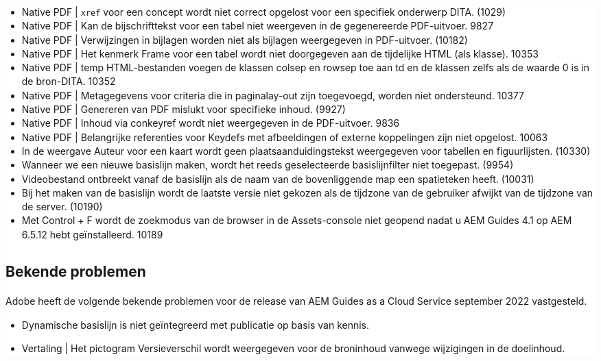 * Native PDF | `xref` voor een concept wordt niet correct opgelost voor een specifiek onderwerp DITA. (1029)
* Native PDF | Kan de bijschrifttekst voor een tabel niet weergeven in de gegenereerde PDF-uitvoer. 9827
* Native PDF | Verwijzingen in bijlagen worden niet als bijlagen weergegeven in PDF-uitvoer. (10182)
* Native PDF | Het kenmerk Frame voor een tabel wordt niet doorgegeven aan de tijdelijke HTML (als klasse). 10353
* Native PDF | temp HTML-bestanden voegen de klassen colsep en rowsep toe aan td en de klassen zelfs als de waarde 0 is in de bron-DITA. 10352
* Native PDF |  Metagegevens voor criteria die in paginalay-out zijn toegevoegd, worden niet ondersteund. 10377
* Native PDF |  Genereren van PDF mislukt voor specifieke inhoud. (9927)
* Native PDF | Inhoud via conkeyref wordt niet weergegeven in de PDF-uitvoer. 9836
* Native PDF | Belangrijke referenties voor Keydefs met afbeeldingen of externe koppelingen zijn niet opgelost. 10063
* In de weergave Auteur voor een kaart wordt geen plaatsaanduidingstekst weergegeven voor tabellen en figuurlijsten. (10330)
* Wanneer we een nieuwe basislijn maken, wordt het reeds geselecteerde basislijnfilter niet toegepast. (9954)
* Videobestand ontbreekt vanaf de basislijn als de naam van de bovenliggende map een spatieteken heeft. (10031)
* Bij het maken van de basislijn wordt de laatste versie niet gekozen als de tijdzone van de gebruiker afwijkt van de tijdzone van de server. (10190)
* Met Control + F wordt de zoekmodus van de browser in de Assets-console niet geopend nadat u AEM Guides 4.1 op AEM 6.5.12 hebt geïnstalleerd. 10189


## Bekende problemen

Adobe heeft de volgende bekende problemen voor de release van AEM Guides as a Cloud Service september 2022 vastgesteld.


* Dynamische basislijn is niet geïntegreerd met publicatie op basis van kennis.

* Vertaling | Het pictogram Versieverschil wordt weergegeven voor de broninhoud vanwege wijzigingen in de doelinhoud.
